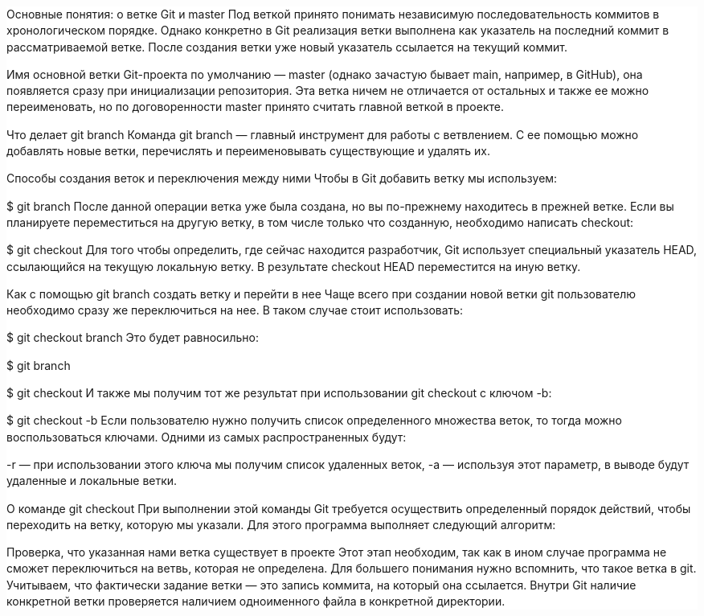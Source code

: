 

Основные понятия: о ветке Git и master
Под веткой принято понимать независимую последовательность коммитов в хронологическом порядке. Однако конкретно в Git реализация ветки выполнена как указатель на последний коммит в рассматриваемой ветке. После создания ветки уже новый указатель ссылается на текущий коммит.

Имя основной ветки Git-проекта по умолчанию — master (однако зачастую бывает main, например, в GitHub), она появляется сразу при инициализации репозитория. Эта ветка ничем не отличается от остальных и также ее можно переименовать, но по договоренности master принято считать главной веткой в проекте.

Что делает git branch
Команда git branch — главный инструмент для работы с ветвлением. С ее помощью можно добавлять новые ветки, перечислять и переименовывать существующие и удалять их.

Способы создания веток и переключения между ними
Чтобы в Git добавить ветку мы используем:


$ git branch <name of new branch>
После данной операции ветка уже была создана, но вы по-прежнему находитесь в прежней ветке. Если вы планируете переместиться на другую ветку, в том числе только что созданную, необходимо написать checkout:


$ git checkout <name of branch>
Для того чтобы определить, где сейчас находится разработчик, Git использует специальный указатель HEAD, ссылающийся на текущую локальную ветку. В результате checkout HEAD переместится на иную ветку.

Как с помощью git branch создать ветку и перейти в нее
Чаще всего при создании новой ветки git пользователю необходимо сразу же переключиться на нее. В таком случае стоит использовать:


$ git checkout branch <name of new branch> 
Это будет равносильно:


$ git branch <name of new branch>

$ git checkout <name of new branch>
И также мы получим тот же результат при использовании git checkout с ключом -b:


$ git checkout -b <name of branch>
Если пользователю нужно получить список определенного множества веток, то тогда можно воспользоваться ключами. Одними из самых распространенных будут:

-r — при использовании этого ключа мы получим список удаленных веток,
-a — используя этот параметр, в выводе будут удаленные и локальные ветки.

О команде git checkout
При выполнении этой команды Git требуется осуществить определенный порядок действий, чтобы переходить на ветку, которую мы указали. Для этого программа выполняет следующий алгоритм:

Проверка, что указанная нами ветка существует в проекте
Этот этап необходим, так как в ином случае программа не сможет переключиться на ветвь, которая не определена. Для большего понимания нужно вспомнить, что такое ветка в git. Учитываем, что фактически задание ветки — это запись коммита, на который она ссылается. Внутри Git наличие конкретной ветки проверяется наличием одноименного файла в конкретной директории.
